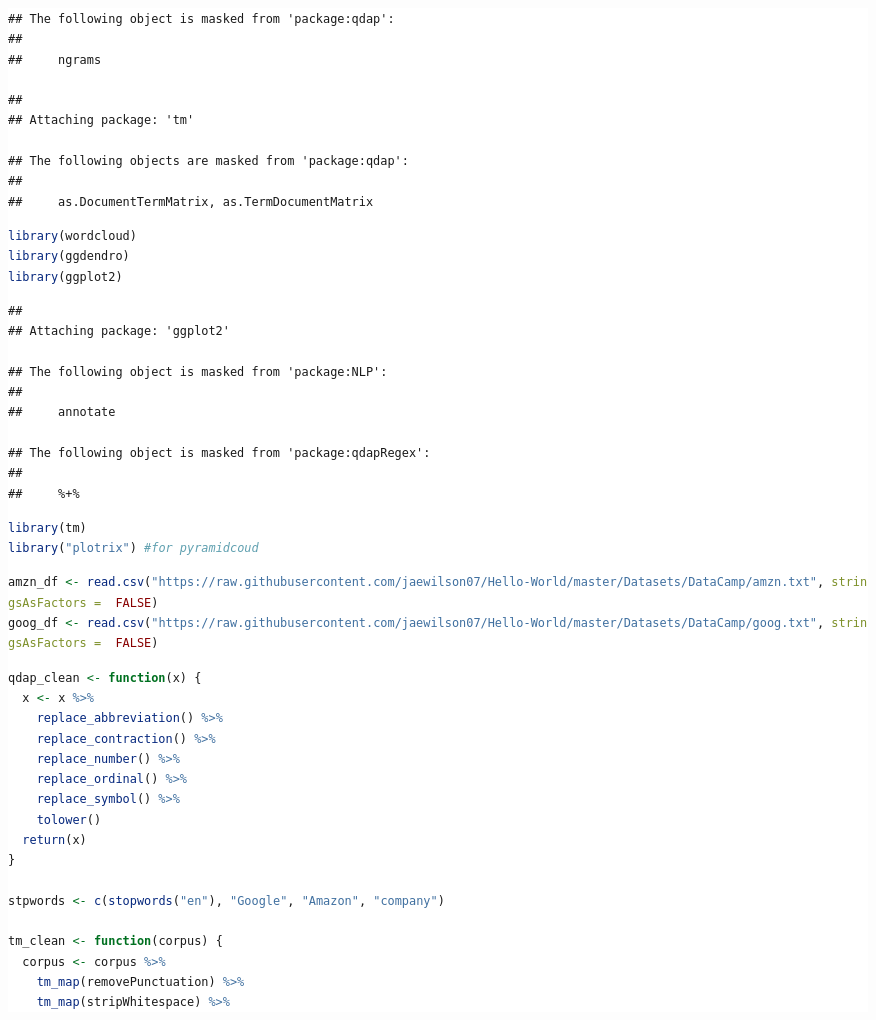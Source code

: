     ## The following object is masked from 'package:qdap':
    ## 
    ##     ngrams

    ## 
    ## Attaching package: 'tm'

    ## The following objects are masked from 'package:qdap':
    ## 
    ##     as.DocumentTermMatrix, as.TermDocumentMatrix

``` r
library(wordcloud)
library(ggdendro)
library(ggplot2)
```

    ## 
    ## Attaching package: 'ggplot2'

    ## The following object is masked from 'package:NLP':
    ## 
    ##     annotate

    ## The following object is masked from 'package:qdapRegex':
    ## 
    ##     %+%

``` r
library(tm)
library("plotrix") #for pyramidcoud
```

``` r
amzn_df <- read.csv("https://raw.githubusercontent.com/jaewilson07/Hello-World/master/Datasets/DataCamp/amzn.txt", stringsAsFactors =  FALSE)
goog_df <- read.csv("https://raw.githubusercontent.com/jaewilson07/Hello-World/master/Datasets/DataCamp/goog.txt", stringsAsFactors =  FALSE)
```

``` r
qdap_clean <- function(x) {
  x <- x %>%
    replace_abbreviation() %>%
    replace_contraction() %>%
    replace_number() %>%
    replace_ordinal() %>%
    replace_symbol() %>%
    tolower()
  return(x)
}

stpwords <- c(stopwords("en"), "Google", "Amazon", "company")

tm_clean <- function(corpus) {
  corpus <- corpus %>%
    tm_map(removePunctuation) %>%
    tm_map(stripWhitespace) %>%
```